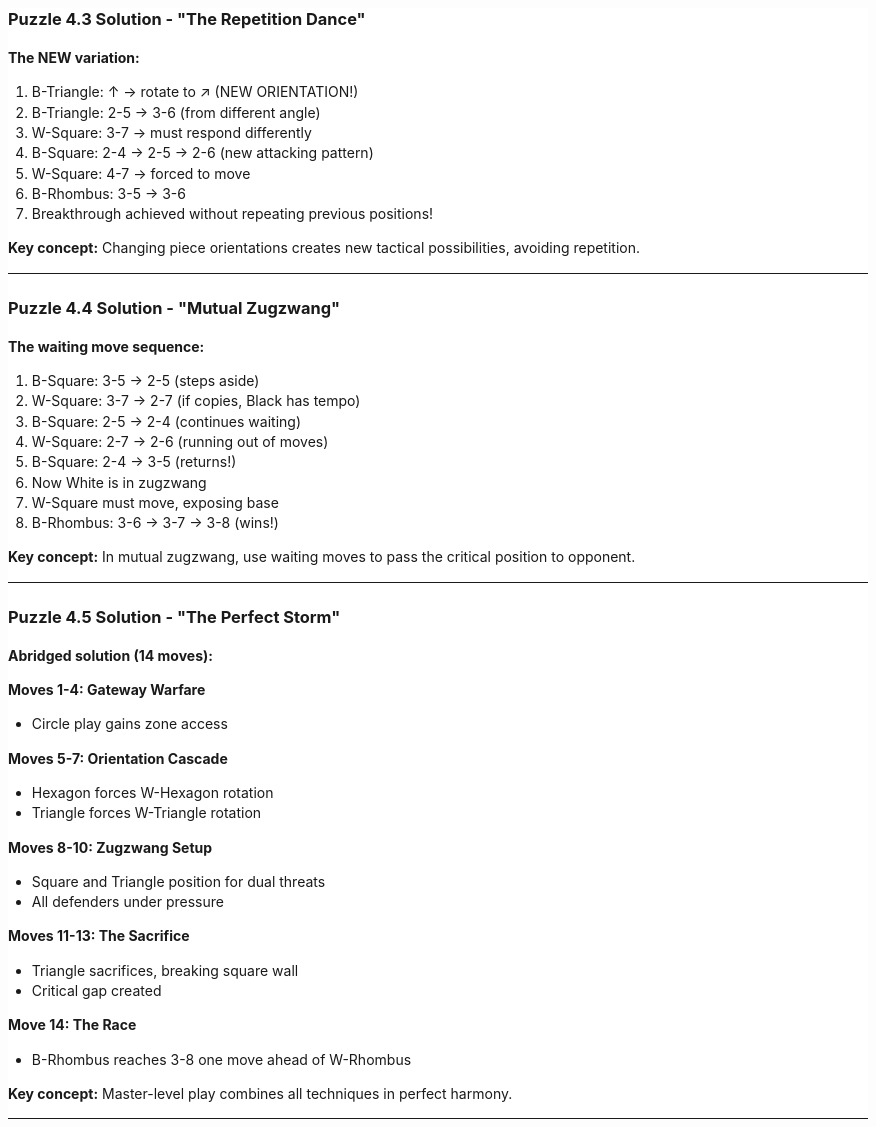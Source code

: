 ### Puzzle 4.3 Solution - "The Repetition Dance"
**The NEW variation:**
1. B-Triangle: ↑ → rotate to ↗ (NEW ORIENTATION!)
2. B-Triangle: 2-5 → 3-6 (from different angle)
3. W-Square: 3-7 → must respond differently
4. B-Square: 2-4 → 2-5 → 2-6 (new attacking pattern)
5. W-Square: 4-7 → forced to move
6. B-Rhombus: 3-5 → 3-6
7. Breakthrough achieved without repeating previous positions!

**Key concept:** Changing piece orientations creates new tactical possibilities, avoiding repetition.

---

### Puzzle 4.4 Solution - "Mutual Zugzwang"
**The waiting move sequence:**
1. B-Square: 3-5 → 2-5 (steps aside)
2. W-Square: 3-7 → 2-7 (if copies, Black has tempo)
3. B-Square: 2-5 → 2-4 (continues waiting)
4. W-Square: 2-7 → 2-6 (running out of moves)
5. B-Square: 2-4 → 3-5 (returns!)
6. Now White is in zugzwang
7. W-Square must move, exposing base
8. B-Rhombus: 3-6 → 3-7 → 3-8 (wins!)

**Key concept:** In mutual zugzwang, use waiting moves to pass the critical position to opponent.

---

### Puzzle 4.5 Solution - "The Perfect Storm"
**Abridged solution (14 moves):**

**Moves 1-4: Gateway Warfare**
- Circle play gains zone access

**Moves 5-7: Orientation Cascade**
- Hexagon forces W-Hexagon rotation
- Triangle forces W-Triangle rotation

**Moves 8-10: Zugzwang Setup**
- Square and Triangle position for dual threats
- All defenders under pressure

**Moves 11-13: The Sacrifice**
- Triangle sacrifices, breaking square wall
- Critical gap created

**Move 14: The Race**
- B-Rhombus reaches 3-8 one move ahead of W-Rhombus

**Key concept:** Master-level play combines all techniques in perfect harmony.

---
